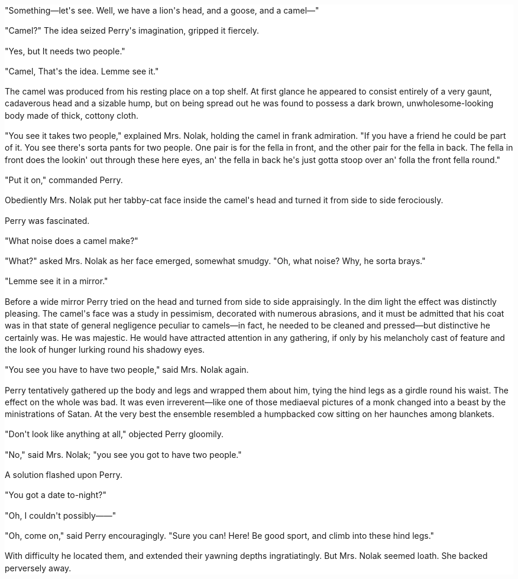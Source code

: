 "Something—let's see. Well, we have a lion's head, and a goose, and a camel—"

"Camel?" The idea seized Perry's imagination, gripped it fiercely.

"Yes, but It needs two people."

"Camel, That's the idea. Lemme see it."

The camel was produced from his resting place on a top shelf. At first glance he appeared to consist entirely of a very gaunt, cadaverous head and a sizable hump, but on being spread out he was found to possess a dark brown, unwholesome-looking body made of thick, cottony cloth.

"You see it takes two people," explained Mrs. Nolak, holding the camel in frank admiration. "If you have a friend he could be part of it. You see there's sorta pants for two people. One pair is for the fella in front, and the other pair for the fella in back. The fella in front does the lookin' out through these here eyes, an' the fella in back he's just gotta stoop over an' folla the front fella round."

"Put it on," commanded Perry.

Obediently Mrs. Nolak put her tabby-cat face inside the camel's head and turned it from side to side ferociously.

Perry was fascinated.

"What noise does a camel make?"

"What?" asked Mrs. Nolak as her face emerged, somewhat smudgy. "Oh, what noise? Why, he sorta brays."

"Lemme see it in a mirror."

Before a wide mirror Perry tried on the head and turned from side to side appraisingly. In the dim light the effect was distinctly pleasing. The camel's face was a study in pessimism, decorated with numerous abrasions, and it must be admitted that his coat was in that state of general negligence peculiar to camels—in fact, he needed to be cleaned and pressed—but distinctive he certainly was. He was majestic. He would have attracted attention in any gathering, if only by his melancholy cast of feature and the look of hunger lurking round his shadowy eyes.

"You see you have to have two people," said Mrs. Nolak again.

Perry tentatively gathered up the body and legs and wrapped them about him, tying the hind legs as a girdle round his waist. The effect on the whole was bad. It was even irreverent—like one of those mediaeval pictures of a monk changed into a beast by the ministrations of Satan. At the very best the ensemble resembled a humpbacked cow sitting on her haunches among blankets.

"Don't look like anything at all," objected Perry gloomily.

"No," said Mrs. Nolak; "you see you got to have two people."

A solution flashed upon Perry.

"You got a date to-night?"

"Oh, I couldn't possibly——"

"Oh, come on," said Perry encouragingly. "Sure you can! Here! Be good sport, and climb into these hind legs."

With difficulty he located them, and extended their yawning depths ingratiatingly. But Mrs. Nolak seemed loath. She backed perversely away.
